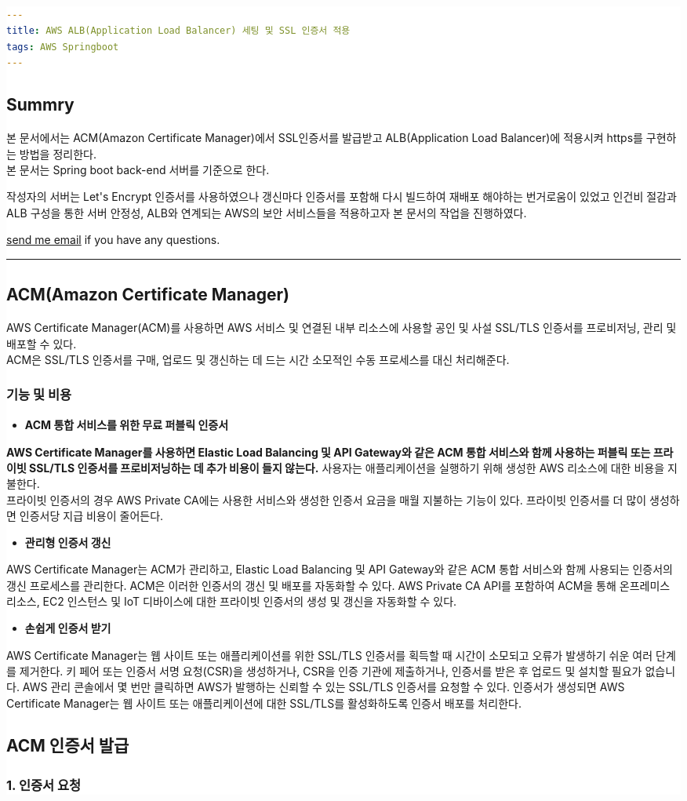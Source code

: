 ```yaml
---
title: AWS ALB(Application Load Balancer) 세팅 및 SSL 인증서 적용
tags: AWS Springboot
---
```


## Summry

본 문서에서는 ACM(Amazon Certificate Manager)에서 SSL인증서를 발급받고 ALB(Application Load Balancer)에 적용시켜 https를 구현하는 방법을 정리한다.  
본 문서는 Spring boot back-end 서버를 기준으로 한다.

작성자의 서버는 Let's Encrypt 인증서를 사용하였으나 갱신마다 인증서를 포함해 다시 빌드하여 재배포 해야하는 번거로움이 있었고 인건비 절감과 ALB 구성을 통한 서버 안정성, ALB와 연계되는 AWS의 보안 서비스들을 적용하고자 본 문서의 작업을 진행하였다.  

[send me email](mailto:jewel7492@gmail.com) if you have any questions.



---

## ACM(Amazon Certificate Manager)

AWS Certificate Manager(ACM)를 사용하면 AWS 서비스 및 연결된 내부 리소스에 사용할 공인 및 사설 SSL/TLS 인증서를 프로비저닝, 관리 및 배포할 수 있다.  
ACM은 SSL/TLS 인증서를 구매, 업로드 및 갱신하는 데 드는 시간 소모적인 수동 프로세스를 대신 처리해준다.

### 기능 및 비용

* **ACM 통합 서비스를 위한 무료 퍼블릭 인증서**

**AWS Certificate Manager를 사용하면 Elastic Load Balancing 및 API Gateway와 같은 ACM 통합 서비스와 함께 사용하는 퍼블릭 또는 프라이빗 SSL/TLS 인증서를 프로비저닝하는 데 추가 비용이 들지 않는다.** 사용자는 애플리케이션을 실행하기 위해 생성한 AWS 리소스에 대한 비용을 지불한다.  
프라이빗 인증서의 경우 AWS Private CA에는 사용한 서비스와 생성한 인증서 요금을 매월 지불하는 기능이 있다. 프라이빗 인증서를 더 많이 생성하면 인증서당 지급 비용이 줄어든다.

* **관리형 인증서 갱신**

AWS Certificate Manager는 ACM가 관리하고, Elastic Load Balancing 및 API Gateway와 같은 ACM 통합 서비스와 함께 사용되는 인증서의 갱신 프로세스를 관리한다. ACM은 이러한 인증서의 갱신 및 배포를 자동화할 수 있다. AWS Private CA API를 포함하여 ACM을 통해 온프레미스 리소스, EC2 인스턴스 및 IoT 디바이스에 대한 프라이빗 인증서의 생성 및 갱신을 자동화할 수 있다.

* **손쉽게 인증서 받기**

AWS Certificate Manager는 웹 사이트 또는 애플리케이션를 위한 SSL/TLS 인증서를 획득할 때 시간이 소모되고 오류가 발생하기 쉬운 여러 단계를 제거한다. 키 페어 또는 인증서 서명 요청(CSR)을 생성하거나, CSR을 인증 기관에 제출하거나, 인증서를 받은 후 업로드 및 설치할 필요가 없습니다. AWS 관리 콘솔에서 몇 번만 클릭하면 AWS가 발행하는 신뢰할 수 있는 SSL/TLS 인증서를 요청할 수 있다. 인증서가 생성되면 AWS Certificate Manager는 웹 사이트 또는 애플리케이션에 대한 SSL/TLS를 활성화하도록 인증서 배포를 처리한다.

## ACM 인증서 발급

### 1. 인증서 요청
